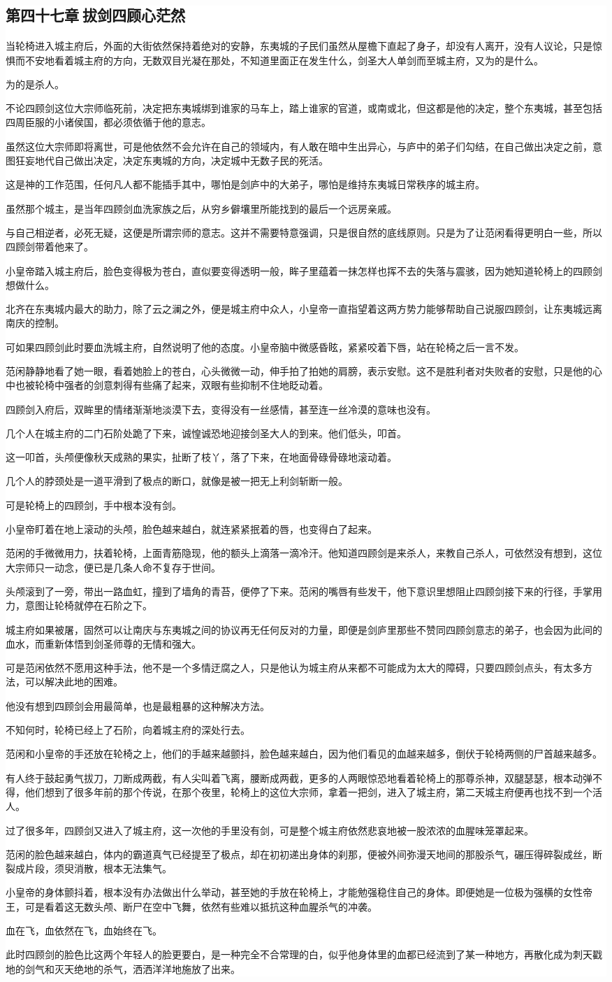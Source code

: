 ## 第四十七章 **拔剑四顾心茫然**

当轮椅进入城主府后，外面的大街依然保持着绝对的安静，东夷城的子民们虽然从屋檐下直起了身子，却没有人离开，没有人议论，只是惊惧而不安地看着城主府的方向，无数双目光凝在那处，不知道里面正在发生什么，剑圣大人单剑而至城主府，又为的是什么。

为的是杀人。

不论四顾剑这位大宗师临死前，决定把东夷城绑到谁家的马车上，踏上谁家的官道，或南或北，但这都是他的决定，整个东夷城，甚至包括四周臣服的小诸侯国，都必须依循于他的意志。

虽然这位大宗师即将离世，可是他依然不会允许在自己的领域内，有人敢在暗中生出异心，与庐中的弟子们勾结，在自己做出决定之前，意图狂妄地代自己做出决定，决定东夷城的方向，决定城中无数子民的死活。

这是神的工作范围，任何凡人都不能插手其中，哪怕是剑庐中的大弟子，哪怕是维持东夷城日常秩序的城主府。

虽然那个城主，是当年四顾剑血洗家族之后，从穷乡僻壤里所能找到的最后一个远房亲戚。

与自己相逆者，必死无疑，这便是所谓宗师的意志。这并不需要特意强调，只是很自然的底线原则。只是为了让范闲看得更明白一些，所以四顾剑带着他来了。

小皇帝踏入城主府后，脸色变得极为苍白，直似要变得透明一般，眸子里蕴着一抹怎样也挥不去的失落与震骇，因为她知道轮椅上的四顾剑想做什么。

北齐在东夷城内最大的助力，除了云之澜之外，便是城主府中众人，小皇帝一直指望着这两方势力能够帮助自己说服四顾剑，让东夷城远离南庆的控制。

可如果四顾剑此时要血洗城主府，自然说明了他的态度。小皇帝脑中微感昏眩，紧紧咬着下唇，站在轮椅之后一言不发。

范闲静静地看了她一眼，看着她脸上的苍白，心头微微一动，伸手拍了拍她的肩膀，表示安慰。这不是胜利者对失败者的安慰，只是他的心中也被轮椅中强者的剑意刺得有些痛了起来，双眼有些抑制不住地眨动着。

四顾剑入府后，双眸里的情绪渐渐地淡漠下去，变得没有一丝感情，甚至连一丝冷漠的意味也没有。

几个人在城主府的二门石阶处跪了下来，诚惶诚恐地迎接剑圣大人的到来。他们低头，叩首。

这一叩首，头颅便像秋天成熟的果实，扯断了枝丫，落了下来，在地面骨碌骨碌地滚动着。

几个人的脖颈处是一道平滑到了极点的断口，就像是被一把无上利剑斩断一般。

可是轮椅上的四顾剑，手中根本没有剑。

小皇帝盯着在地上滚动的头颅，脸色越来越白，就连紧紧抿着的唇，也变得白了起来。

范闲的手微微用力，扶着轮椅，上面青筋隐现，他的额头上滴落一滴冷汗。他知道四顾剑是来杀人，来教自己杀人，可依然没有想到，这位大宗师只一动念，便已是几条人命不复存于世间。

头颅滚到了一旁，带出一路血虹，撞到了墙角的青苔，便停了下来。范闲的嘴唇有些发干，他下意识里想阻止四顾剑接下来的行径，手掌用力，意图让轮椅就停在石阶之下。

城主府如果被屠，固然可以让南庆与东夷城之间的协议再无任何反对的力量，即便是剑庐里那些不赞同四顾剑意志的弟子，也会因为此间的血水，而重新体悟到剑圣师尊的无情和强大。

可是范闲依然不愿用这种手法，他不是一个多情迂腐之人，只是他认为城主府从来都不可能成为太大的障碍，只要四顾剑点头，有太多方法，可以解决此地的困难。

他没有想到四顾剑会用最简单，也是最粗暴的这种解决方法。

不知何时，轮椅已经上了石阶，向着城主府的深处行去。

范闲和小皇帝的手还放在轮椅之上，他们的手越来越颤抖，脸色越来越白，因为他们看见的血越来越多，倒伏于轮椅两侧的尸首越来越多。

有人终于鼓起勇气拔刀，刀断成两截，有人尖叫着飞离，腰断成两截，更多的人两眼惊恐地看着轮椅上的那尊杀神，双腿瑟瑟，根本动弹不得，他们想到了很多年前的那个传说，在那个夜里，轮椅上的这位大宗师，拿着一把剑，进入了城主府，第二天城主府便再也找不到一个活人。

过了很多年，四顾剑又进入了城主府，这一次他的手里没有剑，可是整个城主府依然悲哀地被一股浓浓的血腥味笼罩起来。

范闲的脸色越来越白，体内的霸道真气已经提至了极点，却在初初递出身体的刹那，便被外间弥漫天地间的那股杀气，碾压得碎裂成丝，断裂成片段，须臾消散，根本无法集气。

小皇帝的身体颤抖着，根本没有办法做出什么举动，甚至她的手放在轮椅上，才能勉强稳住自己的身体。即便她是一位极为强横的女性帝王，可是看着这无数头颅、断尸在空中飞舞，依然有些难以抵抗这种血腥杀气的冲袭。

血在飞，血依然在飞，血始终在飞。

此时四顾剑的脸色比这两个年轻人的脸更要白，是一种完全不合常理的白，似乎他身体里的血都已经流到了某一种地方，再散化成为刺天戳地的剑气和灭天绝地的杀气，洒洒洋洋地施放了出来。
